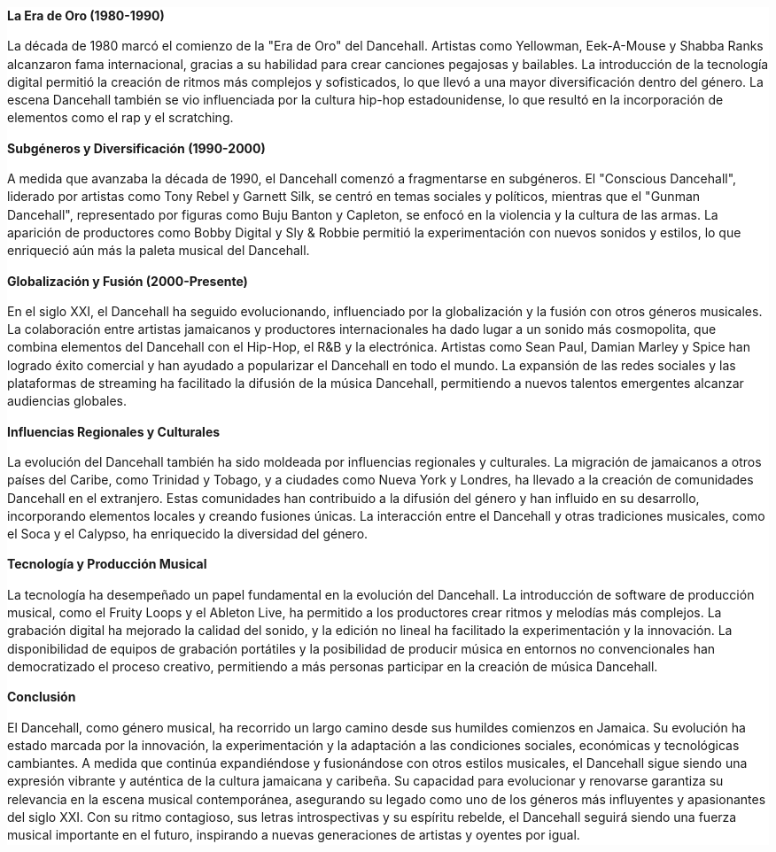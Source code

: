 **La Era de Oro (1980-1990)**

La década de 1980 marcó el comienzo de la "Era de Oro" del Dancehall. Artistas como Yellowman, Eek-A-Mouse y Shabba Ranks alcanzaron fama internacional, gracias a su habilidad para crear canciones pegajosas y bailables. La introducción de la tecnología digital permitió la creación de ritmos más complejos y sofisticados, lo que llevó a una mayor diversificación dentro del género. La escena Dancehall también se vio influenciada por la cultura hip-hop estadounidense, lo que resultó en la incorporación de elementos como el rap y el scratching.

**Subgéneros y Diversificación (1990-2000)**

A medida que avanzaba la década de 1990, el Dancehall comenzó a fragmentarse en subgéneros. El "Conscious Dancehall", liderado por artistas como Tony Rebel y Garnett Silk, se centró en temas sociales y políticos, mientras que el "Gunman Dancehall", representado por figuras como Buju Banton y Capleton, se enfocó en la violencia y la cultura de las armas. La aparición de productores como Bobby Digital y Sly & Robbie permitió la experimentación con nuevos sonidos y estilos, lo que enriqueció aún más la paleta musical del Dancehall.

**Globalización y Fusión (2000-Presente)**

En el siglo XXI, el Dancehall ha seguido evolucionando, influenciado por la globalización y la fusión con otros géneros musicales. La colaboración entre artistas jamaicanos y productores internacionales ha dado lugar a un sonido más cosmopolita, que combina elementos del Dancehall con el Hip-Hop, el R&B y la electrónica. Artistas como Sean Paul, Damian Marley y Spice han logrado éxito comercial y han ayudado a popularizar el Dancehall en todo el mundo. La expansión de las redes sociales y las plataformas de streaming ha facilitado la difusión de la música Dancehall, permitiendo a nuevos talentos emergentes alcanzar audiencias globales.

**Influencias Regionales y Culturales**

La evolución del Dancehall también ha sido moldeada por influencias regionales y culturales. La migración de jamaicanos a otros países del Caribe, como Trinidad y Tobago, y a ciudades como Nueva York y Londres, ha llevado a la creación de comunidades Dancehall en el extranjero. Estas comunidades han contribuido a la difusión del género y han influido en su desarrollo, incorporando elementos locales y creando fusiones únicas. La interacción entre el Dancehall y otras tradiciones musicales, como el Soca y el Calypso, ha enriquecido la diversidad del género.

**Tecnología y Producción Musical**

La tecnología ha desempeñado un papel fundamental en la evolución del Dancehall. La introducción de software de producción musical, como el Fruity Loops y el Ableton Live, ha permitido a los productores crear ritmos y melodías más complejos. La grabación digital ha mejorado la calidad del sonido, y la edición no lineal ha facilitado la experimentación y la innovación. La disponibilidad de equipos de grabación portátiles y la posibilidad de producir música en entornos no convencionales han democratizado el proceso creativo, permitiendo a más personas participar en la creación de música Dancehall.

**Conclusión**

El Dancehall, como género musical, ha recorrido un largo camino desde sus humildes comienzos en Jamaica. Su evolución ha estado marcada por la innovación, la experimentación y la adaptación a las condiciones sociales, económicas y tecnológicas cambiantes. A medida que continúa expandiéndose y fusionándose con otros estilos musicales, el Dancehall sigue siendo una expresión vibrante y auténtica de la cultura jamaicana y caribeña. Su capacidad para evolucionar y renovarse garantiza su relevancia en la escena musical contemporánea, asegurando su legado como uno de los géneros más influyentes y apasionantes del siglo XXI. Con su ritmo contagioso, sus letras introspectivas y su espíritu rebelde, el Dancehall seguirá siendo una fuerza musical importante en el futuro, inspirando a nuevas generaciones de artistas y oyentes por igual.

